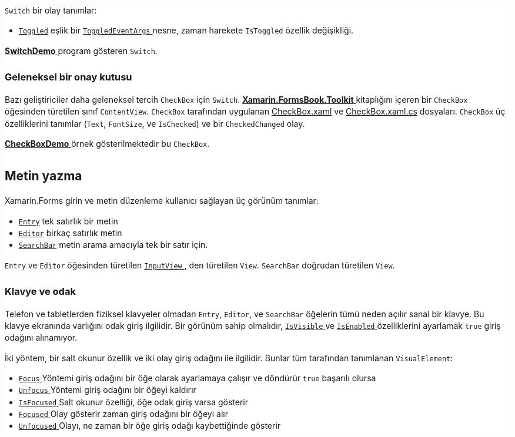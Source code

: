 `Switch` bir olay tanımlar:

- [`Toggled`](https://developer.xamarin.com/api/event/Xamarin.Forms.Switch.Toggled/) eşlik bir [ `ToggledEventArgs` ](https://developer.xamarin.com/api/type/Xamarin.Forms.ToggledEventArgs/) nesne, zaman harekete `IsToggled` özellik değişikliği.

[ **SwitchDemo** ](https://github.com/xamarin/xamarin-forms-book-samples/tree/master/Chapter15/SwitchDemo) program gösteren `Switch`.

### <a name="a-traditional-checkbox"></a>Geleneksel bir onay kutusu

Bazı geliştiriciler daha geleneksel tercih `CheckBox` için `Switch`. [ **Xamarin.FormsBook.Toolkit** ](https://github.com/xamarin/xamarin-forms-book-samples/tree/master/Libraries/Xamarin.FormsBook.Toolkit) kitaplığını içeren bir `CheckBox` öğesinden türetilen sınıf `ContentView`. `CheckBox` tarafından uygulanan [CheckBox.xaml](https://github.com/xamarin/xamarin-forms-book-samples/blob/master/Libraries/Xamarin.FormsBook.Toolkit/Xamarin.FormsBook.Toolkit/CheckBox.xaml) ve [CheckBox.xaml.cs](https://github.com/xamarin/xamarin-forms-book-samples/blob/master/Libraries/Xamarin.FormsBook.Toolkit/Xamarin.FormsBook.Toolkit/CheckBox.xaml.cs) dosyaları. `CheckBox` üç özelliklerini tanımlar (`Text`, `FontSize`, ve `IsChecked`) ve bir `CheckedChanged` olay.

[ **CheckBoxDemo** ](https://github.com/xamarin/xamarin-forms-book-samples/tree/master/Chapter15/CheckBoxDemo) örnek gösterilmektedir bu `CheckBox`.

## <a name="typing-text"></a>Metin yazma

Xamarin.Forms girin ve metin düzenleme kullanıcı sağlayan üç görünüm tanımlar:

- [`Entry`](https://developer.xamarin.com/api/type/Xamarin.Forms.Entry/) tek satırlık bir metin
- [`Editor`](https://developer.xamarin.com/api/type/Xamarin.Forms.Editor/) birkaç satırlık metin
- [`SearchBar`](https://developer.xamarin.com/api/type/Xamarin.Forms.SearchBar/) metin arama amacıyla tek bir satır için.

`Entry` ve `Editor` öğesinden türetilen [ `InputView` ](https://developer.xamarin.com/api/type/Xamarin.Forms.InputView/), den türetilen `View`. `SearchBar` doğrudan türetilen `View`.

### <a name="keyboard-and-focus"></a>Klavye ve odak

Telefon ve tabletlerden fiziksel klavyeler olmadan `Entry`, `Editor`, ve `SearchBar` öğelerin tümü neden açılır sanal bir klavye. Bu klavye ekranında varlığını odak giriş ilgilidir. Bir görünüm sahip olmalıdır, [ `IsVisible` ](https://developer.xamarin.com/api/property/Xamarin.Forms.VisualElement.IsVisible/) ve [ `IsEnabled` ](https://developer.xamarin.com/api/property/Xamarin.Forms.VisualElement.IsEnabled/) özelliklerini ayarlamak `true` giriş odağını alınamıyor.

İki yöntem, bir salt okunur özellik ve iki olay giriş odağını ile ilgilidir. Bunlar tüm tarafından tanımlanan `VisualElement`:

- [ `Focus` ](https://developer.xamarin.com/api/member/Xamarin.Forms.VisualElement.Focus()/) Yöntemi giriş odağını bir öğe olarak ayarlamaya çalışır ve döndürür `true` başarılı olursa
- [ `Unfocus` ](https://developer.xamarin.com/api/member/Xamarin.Forms.VisualElement.Unfocus()/) Yöntemi giriş odağını bir öğeyi kaldırır
- [ `IsFocused` ](https://developer.xamarin.com/api/property/Xamarin.Forms.VisualElement.IsFocused/) Salt okunur özelliği, öğe odak giriş varsa gösterir
- [ `Focused` ](https://developer.xamarin.com/api/event/Xamarin.Forms.VisualElement.Focused/) Olay gösterir zaman giriş odağını bir öğeyi alır
- [ `Unfocused` ](https://developer.xamarin.com/api/event/Xamarin.Forms.VisualElement.Unfocused/) Olayı, ne zaman bir öğe giriş odağı kaybettiğinde gösterir
